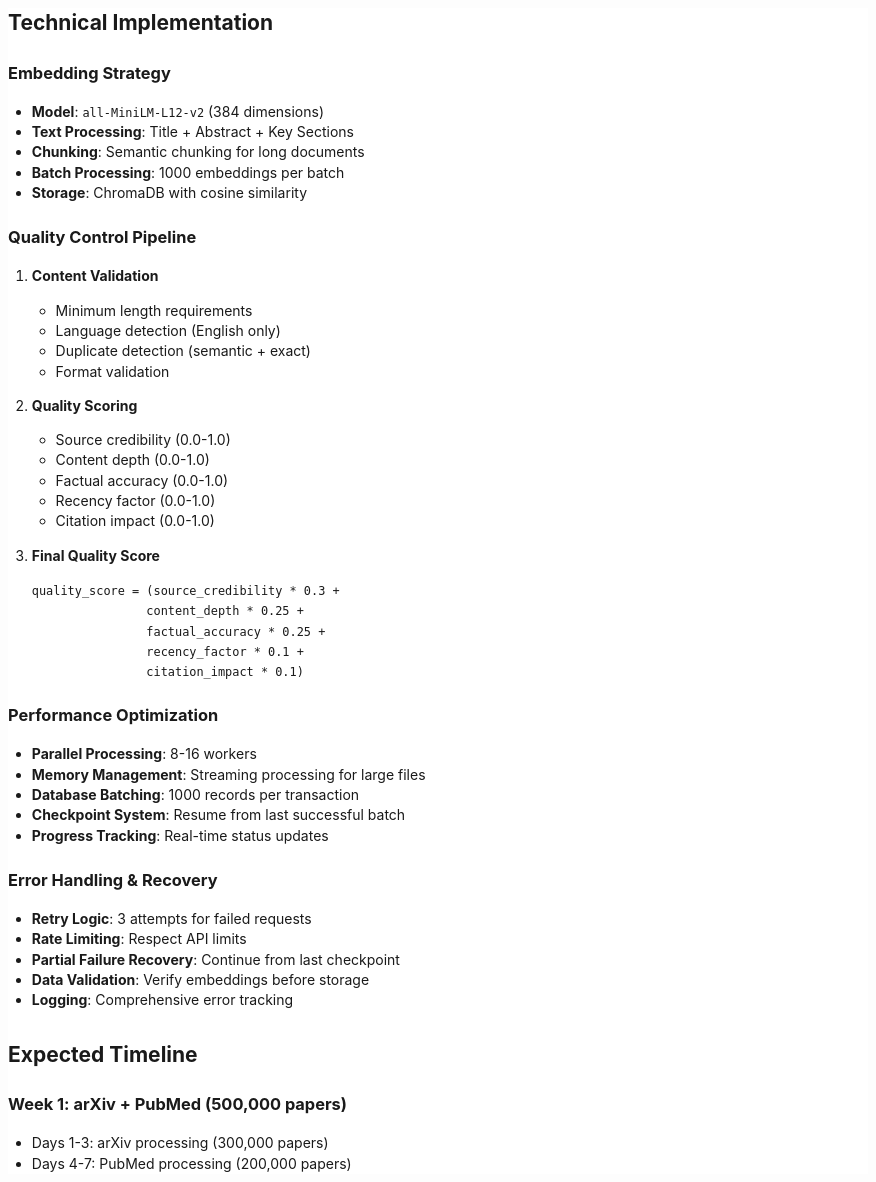 ## Technical Implementation

### Embedding Strategy
- **Model**: `all-MiniLM-L12-v2` (384 dimensions)
- **Text Processing**: Title + Abstract + Key Sections
- **Chunking**: Semantic chunking for long documents
- **Batch Processing**: 1000 embeddings per batch
- **Storage**: ChromaDB with cosine similarity

### Quality Control Pipeline
1. **Content Validation**
   - Minimum length requirements
   - Language detection (English only)
   - Duplicate detection (semantic + exact)
   - Format validation

2. **Quality Scoring**
   - Source credibility (0.0-1.0)
   - Content depth (0.0-1.0)
   - Factual accuracy (0.0-1.0)
   - Recency factor (0.0-1.0)
   - Citation impact (0.0-1.0)

3. **Final Quality Score**
   ```
   quality_score = (source_credibility * 0.3 + 
                   content_depth * 0.25 + 
                   factual_accuracy * 0.25 + 
                   recency_factor * 0.1 + 
                   citation_impact * 0.1)
   ```

### Performance Optimization
- **Parallel Processing**: 8-16 workers
- **Memory Management**: Streaming processing for large files
- **Database Batching**: 1000 records per transaction
- **Checkpoint System**: Resume from last successful batch
- **Progress Tracking**: Real-time status updates

### Error Handling & Recovery
- **Retry Logic**: 3 attempts for failed requests
- **Rate Limiting**: Respect API limits
- **Partial Failure Recovery**: Continue from last checkpoint
- **Data Validation**: Verify embeddings before storage
- **Logging**: Comprehensive error tracking

## Expected Timeline

### Week 1: arXiv + PubMed (500,000 papers)
- Days 1-3: arXiv processing (300,000 papers)
- Days 4-7: PubMed processing (200,000 papers)
